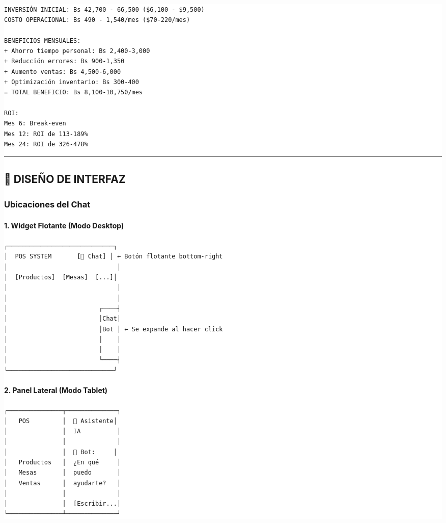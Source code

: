 ```
INVERSIÓN INICIAL: Bs 42,700 - 66,500 ($6,100 - $9,500)
COSTO OPERACIONAL: Bs 490 - 1,540/mes ($70-220/mes)

BENEFICIOS MENSUALES:
+ Ahorro tiempo personal: Bs 2,400-3,000
+ Reducción errores: Bs 900-1,350
+ Aumento ventas: Bs 4,500-6,000
+ Optimización inventario: Bs 300-400
= TOTAL BENEFICIO: Bs 8,100-10,750/mes

ROI: 
Mes 6: Break-even
Mes 12: ROI de 113-189%
Mes 24: ROI de 326-478%
```

---

## 🎨 DISEÑO DE INTERFAZ

### Ubicaciones del Chat

#### 1. **Widget Flotante (Modo Desktop)**
```
┌─────────────────────────────┐
│  POS SYSTEM       [💬 Chat] │ ← Botón flotante bottom-right
│                              │
│  [Productos]  [Mesas]  [...]│
│                              │
│                              │
│                         ┌────┤
│                         │Chat│
│                         │Bot │ ← Se expande al hacer click
│                         │    │
│                         │    │
│                         └────┤
└─────────────────────────────┘
```

#### 2. **Panel Lateral (Modo Tablet)**
```
┌───────────────┬──────────────┐
│   POS         │  💬 Asistente│
│               │  IA          │
│               │              │
│               │  🤖 Bot:     │
│   Productos   │  ¿En qué     │
│   Mesas       │  puedo       │
│   Ventas      │  ayudarte?   │
│               │              │
│               │  [Escribir...│
└───────────────┴──────────────┘
```

